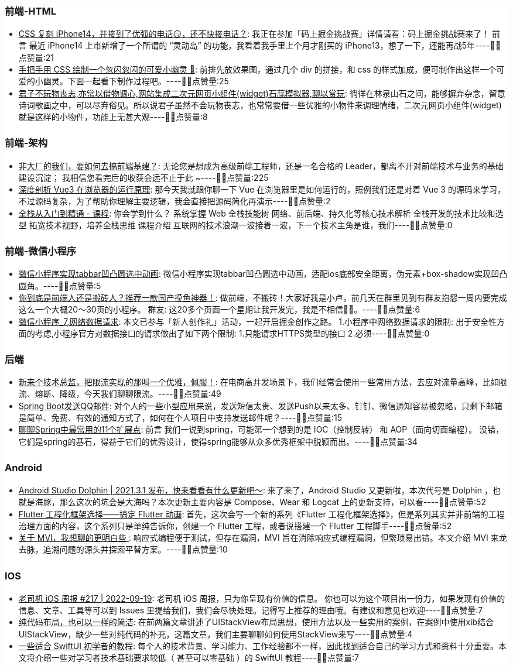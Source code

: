### 前端-HTML 
- [CSS 复刻 iPhone14，并接到了优弧的电话😏，还不快接电话？](https://juejin.cn/post/7145473064669544484): 我正在参加「码上掘金挑战赛」详情请看：码上掘金挑战赛来了！ 前言 最近 iPhone14 上市新增了一个所谓的 “灵动岛” 的功能，我看着我手里上个月才刚买的 iPhone13，想了一下，还能再战5年----👍🏻点赞量:21 
- [手把手用 CSS 绘制一个忽闪忽闪的可爱小幽灵 👻](https://juejin.cn/post/7145237689233571848): 前排先放效果图，通过几个 div 的拼接，和 css 的样式加成，便可制作出这样一个可爱的小幽灵。下面一起看下制作过程吧。----👍🏻点赞量:25 
- [君子不玩物丧志,亦常以借物调心,网站集成二次元网页小组件(widget)石蒜模拟器,聊以赏玩](https://juejin.cn/post/7143894430158684173): 徜徉在林泉山石之间，能够摒弃杂念，留意诗词歌画之中，可以尽弃俗见。所以说君子虽然不会玩物丧志，也常常要借一些优雅的小物件来调理情绪，二次元网页小组件(widget)就是这样的小物件，功能上无甚大观----👍🏻点赞量:8 

### 前端-架构 
- [非大厂的我们，要如何去搞前端基建？](https://juejin.cn/post/7144881028661723167): 无论您是想成为高级前端工程师，还是一名合格的 Leader，都离不开对前端技术与业务的基础建设沉淀； 我相信您看完后的收获会远不止于此 ~----👍🏻点赞量:225 
- [深度剖析 Vue3 在浏览器的运行原理](https://juejin.cn/post/7145068454754648078): 那今天我就跟你聊一下 Vue 在浏览器里是如何运行的，照例我们还是对着 Vue 3 的源码来学习，不过源码复杂，为了帮助你理解主要逻辑，我会直接把源码简化再演示----👍🏻点赞量:2 
- [全栈从入门到精通 - 课程](https://juejin.cn/post/7145449291639685127): 你会学到什么？ 系统掌握 Web 全栈技能树 网络、前后端、持久化等核心技术解析 全栈开发的技术比较和选型 拓宽技术视野，培养全栈思维 课程介绍 互联网的技术浪潮一波接着一波，下一个技术主角是谁，我们----👍🏻点赞量:0 

### 前端-微信小程序 
- [微信小程序实现tabbar凹凸圆选中动画](https://juejin.cn/post/7145350968874369038): 微信小程序实现tabbar凹凸圆选中动画，适配ios底部安全距离，伪元素+box-shadow实现凹凸圆角。----👍🏻点赞量:5 
- [你到底是前端人还是搬砖人？推荐一款国产摸鱼神器！](https://juejin.cn/post/7145708427476467743): 做前端，不搬砖！大家好我是小卢，前几天在群里见到有群友抱怨一周内要完成这么一个大概20～30页的小程序。 群友: 这20多个页面一个星期让我开发完，我是不相信😮‍💨。----👍🏻点赞量:6 
- [微信小程序_7,网络数据请求](https://juejin.cn/post/7145468096919109662): 本文已参与「新人创作礼」活动，一起开启掘金创作之路。 1.小程序中网络数据请求的限制: 出于安全性方面的考虑,小程序官方对数据接口的请求做出了如下两个限制: 1.只能请求HTTPS类型的接口 2.必须----👍🏻点赞量:0 

### 后端 
- [新来个技术总监，把限流实现的那叫一个优雅，佩服！](https://juejin.cn/post/7145435951899574302): 在电商高并发场景下，我们经常会使用一些常用方法，去应对流量高峰，比如限流、熔断、降级，今天我们聊聊限流。----👍🏻点赞量:49 
- [Spring Boot发送QQ邮件](https://juejin.cn/post/7144345671955382303): 对个人的一些小型应用来说，发送短信太贵、发送Push以来太多、钉钉、微信通知容易被忽略，只剩下邮箱是简单、免费、有效的通知方式了，如何在个人项目中支持发送邮件呢？----👍🏻点赞量:15 
- [聊聊Spring中最常用的11个扩展点](https://juejin.cn/post/7145084738775023646): 前言 我们一说到spring，可能第一个想到的是 IOC（控制反转） 和 AOP（面向切面编程）。 没错，它们是spring的基石，得益于它们的优秀设计，使得spring能够从众多优秀框架中脱颖而出。----👍🏻点赞量:34 

### Android 
- [Android Studio Dolphin |  2021.3.1 发布，快来看看有什么更新吧～](https://juejin.cn/post/7143907798458302472): 来了来了，Android Studio 又更新啦，本次代号是 Dolphin ，也就是海豚，那么这次的坑会是大海吗？本次更新主要内容是 Compose、Wear 和 Logcat 上的更新支持，可以看----👍🏻点赞量:52 
- [Flutter 工程化框架选择——搞定 Flutter 动画](https://juejin.cn/post/7145374783792742437): 首先，这次会写一个新的系列《Flutter 工程化框架选择》，但是系列其实并非前端的工程治理方面的内容，这个系列只是单纯告诉你，创建一个 Flutter 工程，或者说搭建一个 Flutter 工程脚手----👍🏻点赞量:52 
- [关于 MVI，我想聊的更明白些 ](https://juejin.cn/post/7145317979708735496): 响应式编程便于测试，但存在漏洞，MVI 旨在消除响应式编程漏洞，但繁琐易出错。本文介绍 MVI 来龙去脉，追溯问题的源头并探索平替方案。----👍🏻点赞量:10 

### IOS 
- [老司机 iOS 周报 #217 | 2022-09-19](https://juejin.cn/post/7144908461049348133): 老司机 iOS 周报，只为你呈现有价值的信息。 你也可以为这个项目出一份力，如果发现有价值的信息、文章、工具等可以到 Issues 里提给我们，我们会尽快处理。记得写上推荐的理由哦。有建议和意见也欢迎----👍🏻点赞量:7 
- [纯代码布局，也可以一样的简洁](https://juejin.cn/post/7144754427637792781): 在前两篇文章讲述了UIStackView布局思想，使用方法以及一些实用的案例，在案例中使用xib结合UIStackView，缺少一些对纯代码的补充，这篇文章，我们主要聊聊如何使用StackView来写----👍🏻点赞量:4 
- [一些适合 SwiftUI 初学者的教程](https://juejin.cn/post/7145248222036885535): 每个人的技术背景、学习能力、工作经验都不一样，因此找到适合自己的学习方式和资料十分重要。本文将介绍一些对学习者技术基础要求较低（ 甚至可以零基础 ）的 SwiftUI 教程----👍🏻点赞量:7 
